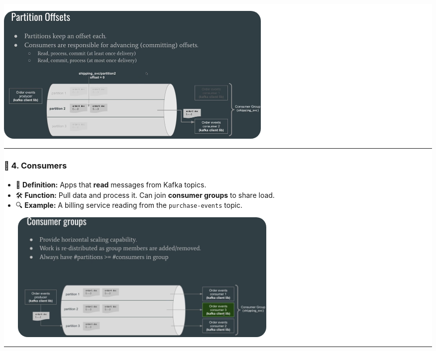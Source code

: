   <img src="images/kafka-topic-partition-offsets.png" alt="Kafka Partition Offsets" style="border-radius: 20px; width: 60%; margin-top: 1rem;" />
</div>

---

### 👥 4. **Consumers**

- 🔄 **Definition:** Apps that **read** messages from Kafka topics.
- 🛠️ **Function:** Pull data and process it. Can join **consumer groups** to share load.
- 🔍 **Example:** A billing service reading from the `purchase-events` topic.

<div align="left" style="padding-left: 2rem;">
  <img src="images/kafka-consumer-group.png" alt="Kafka Consumer Groups" style="border-radius: 20px; width: 60%;" />
</div>

---